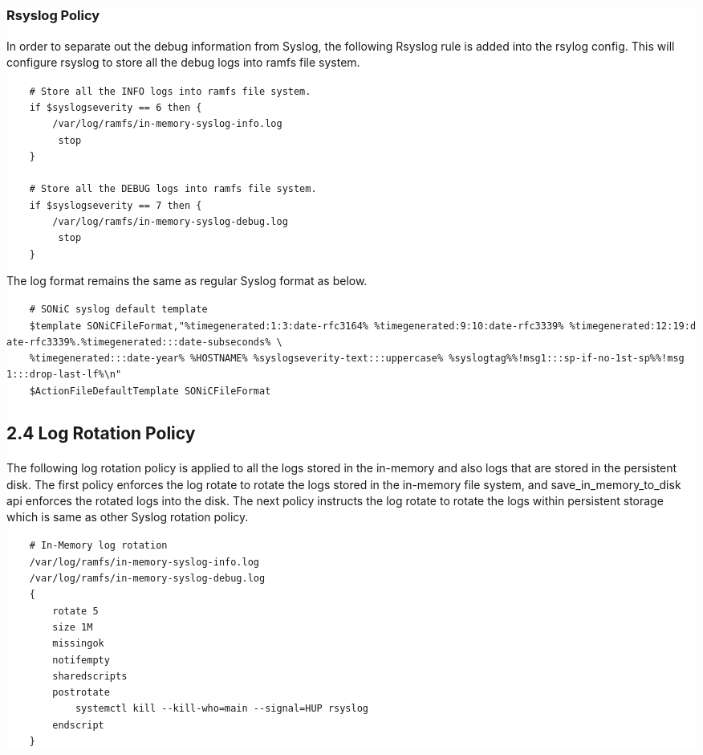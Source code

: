 ### Rsyslog Policy

In order to separate out the debug information from Syslog, the following Rsyslog rule is added into the rsylog config. This will configure rsyslog to store all the debug logs into ramfs file system. 

        # Store all the INFO logs into ramfs file system.
        if $syslogseverity == 6 then {
            /var/log/ramfs/in-memory-syslog-info.log
             stop
        }

        # Store all the DEBUG logs into ramfs file system.
        if $syslogseverity == 7 then {
            /var/log/ramfs/in-memory-syslog-debug.log
             stop
        }


The log format remains the same as regular Syslog format as below.

        # SONiC syslog default template
		$template SONiCFileFormat,"%timegenerated:1:3:date-rfc3164% %timegenerated:9:10:date-rfc3339% %timegenerated:12:19:date-rfc3339%.%timegenerated:::date-subseconds% \
		%timegenerated:::date-year% %HOSTNAME% %syslogseverity-text:::uppercase% %syslogtag%%!msg1:::sp-if-no-1st-sp%%!msg1:::drop-last-lf%\n"
        $ActionFileDefaultTemplate SONiCFileFormat


## 2.4 Log Rotation Policy

The following log rotation policy is applied to all the logs stored in the in-memory and also logs that are stored in the persistent disk. The first policy enforces the log rotate to rotate the logs stored in the in-memory file system, and save_in_memory_to_disk api enforces the rotated logs into the disk. The next policy instructs the log rotate to rotate the logs within persistent storage which is same as other Syslog rotation policy.

		# In-Memory log rotation
		/var/log/ramfs/in-memory-syslog-info.log
		/var/log/ramfs/in-memory-syslog-debug.log
		{
			rotate 5
			size 1M
			missingok
			notifempty
			sharedscripts
			postrotate
				systemctl kill --kill-who=main --signal=HUP rsyslog
			endscript
		}
